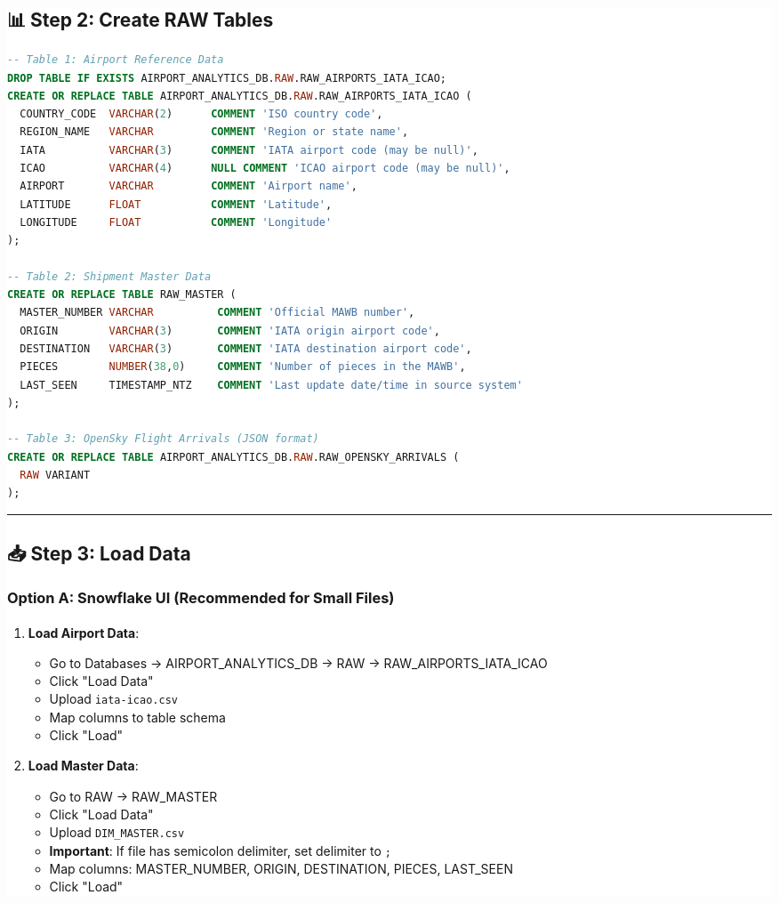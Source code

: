 
## 📊 Step 2: Create RAW Tables

```sql
-- Table 1: Airport Reference Data
DROP TABLE IF EXISTS AIRPORT_ANALYTICS_DB.RAW.RAW_AIRPORTS_IATA_ICAO;
CREATE OR REPLACE TABLE AIRPORT_ANALYTICS_DB.RAW.RAW_AIRPORTS_IATA_ICAO (
  COUNTRY_CODE  VARCHAR(2)      COMMENT 'ISO country code',
  REGION_NAME   VARCHAR         COMMENT 'Region or state name',
  IATA          VARCHAR(3)      COMMENT 'IATA airport code (may be null)',
  ICAO          VARCHAR(4)      NULL COMMENT 'ICAO airport code (may be null)',
  AIRPORT       VARCHAR         COMMENT 'Airport name',
  LATITUDE      FLOAT           COMMENT 'Latitude',
  LONGITUDE     FLOAT           COMMENT 'Longitude'
);

-- Table 2: Shipment Master Data
CREATE OR REPLACE TABLE RAW_MASTER (
  MASTER_NUMBER VARCHAR          COMMENT 'Official MAWB number',
  ORIGIN        VARCHAR(3)       COMMENT 'IATA origin airport code',
  DESTINATION   VARCHAR(3)       COMMENT 'IATA destination airport code',
  PIECES        NUMBER(38,0)     COMMENT 'Number of pieces in the MAWB',
  LAST_SEEN     TIMESTAMP_NTZ    COMMENT 'Last update date/time in source system'
);

-- Table 3: OpenSky Flight Arrivals (JSON format)
CREATE OR REPLACE TABLE AIRPORT_ANALYTICS_DB.RAW.RAW_OPENSKY_ARRIVALS (
  RAW VARIANT
);
```

---

## 📥 Step 3: Load Data

### Option A: Snowflake UI (Recommended for Small Files)

1. **Load Airport Data**:
   - Go to Databases → AIRPORT_ANALYTICS_DB → RAW → RAW_AIRPORTS_IATA_ICAO
   - Click "Load Data"
   - Upload `iata-icao.csv`
   - Map columns to table schema
   - Click "Load"

2. **Load Master Data**:
   - Go to RAW → RAW_MASTER
   - Click "Load Data"
   - Upload `DIM_MASTER.csv`
   - **Important**: If file has semicolon delimiter, set delimiter to `;`
   - Map columns: MASTER_NUMBER, ORIGIN, DESTINATION, PIECES, LAST_SEEN
   - Click "Load"
